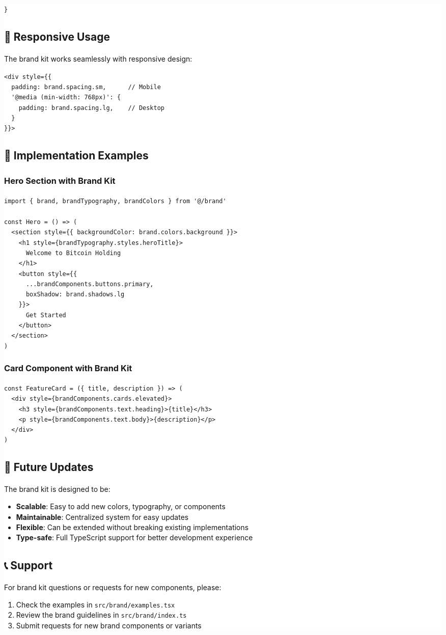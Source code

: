```js
}
```

## 📱 Responsive Usage

The brand kit works seamlessly with responsive design:

```tsx
<div style={{
  padding: brand.spacing.sm,      // Mobile
  '@media (min-width: 768px)': {
    padding: brand.spacing.lg,    // Desktop
  }
}}>
```

## 🚀 Implementation Examples

### Hero Section with Brand Kit
```tsx
import { brand, brandTypography, brandColors } from '@/brand'

const Hero = () => (
  <section style={{ backgroundColor: brand.colors.background }}>
    <h1 style={brandTypography.styles.heroTitle}>
      Welcome to Bitcoin Holding
    </h1>
    <button style={{
      ...brandComponents.buttons.primary,
      boxShadow: brand.shadows.lg
    }}>
      Get Started
    </button>
  </section>
)
```

### Card Component with Brand Kit
```tsx
const FeatureCard = ({ title, description }) => (
  <div style={brandComponents.cards.elevated}>
    <h3 style={brandComponents.text.heading}>{title}</h3>
    <p style={brandComponents.text.body}>{description}</p>
  </div>
)
```

## 🔄 Future Updates

The brand kit is designed to be:
- **Scalable**: Easy to add new colors, typography, or components
- **Maintainable**: Centralized system for easy updates
- **Flexible**: Can be extended without breaking existing implementations
- **Type-safe**: Full TypeScript support for better development experience

## 📞 Support

For brand kit questions or requests for new components, please:
1. Check the examples in `src/brand/examples.tsx`
2. Review the brand guidelines in `src/brand/index.ts`
3. Submit requests for new brand components or variants
